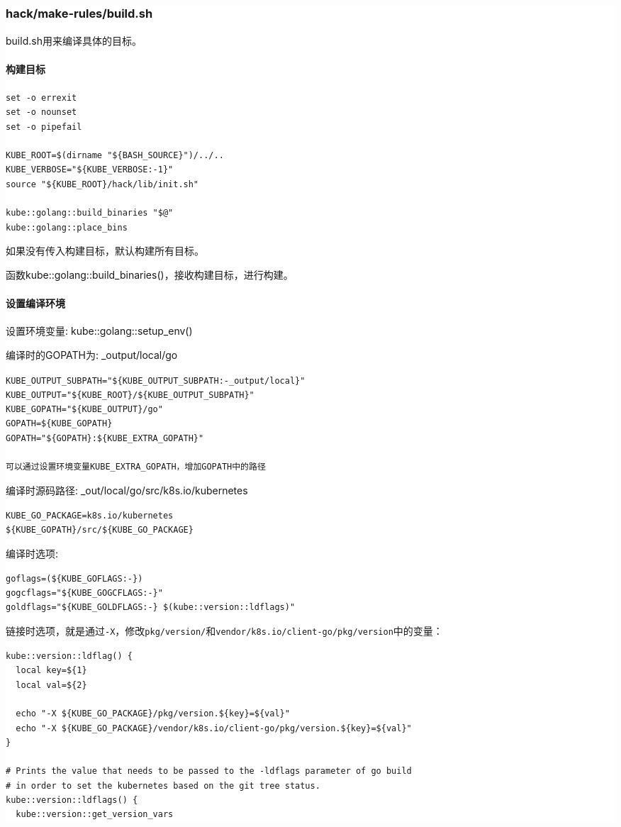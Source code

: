 ### hack/make-rules/build.sh

build.sh用来编译具体的目标。

#### 构建目标

	set -o errexit
	set -o nounset
	set -o pipefail
	
	KUBE_ROOT=$(dirname "${BASH_SOURCE}")/../..
	KUBE_VERBOSE="${KUBE_VERBOSE:-1}"
	source "${KUBE_ROOT}/hack/lib/init.sh"
	
	kube::golang::build_binaries "$@"
	kube::golang::place_bins

如果没有传入构建目标，默认构建所有目标。

函数kube::golang::build_binaries()，接收构建目标，进行构建。

#### 设置编译环境

设置环境变量: kube::golang::setup_env() 

编译时的GOPATH为: \_output/local/go

	KUBE_OUTPUT_SUBPATH="${KUBE_OUTPUT_SUBPATH:-_output/local}"
	KUBE_OUTPUT="${KUBE_ROOT}/${KUBE_OUTPUT_SUBPATH}"
	KUBE_GOPATH="${KUBE_OUTPUT}/go"
	GOPATH=${KUBE_GOPATH}
	GOPATH="${GOPATH}:${KUBE_EXTRA_GOPATH}"
	
	可以通过设置环境变量KUBE_EXTRA_GOPATH，增加GOPATH中的路径

编译时源码路径: \_out/local/go/src/k8s.io/kubernetes

	KUBE_GO_PACKAGE=k8s.io/kubernetes
	${KUBE_GOPATH}/src/${KUBE_GO_PACKAGE}

编译时选项:

	goflags=(${KUBE_GOFLAGS:-})
	gogcflags="${KUBE_GOGCFLAGS:-}"
	goldflags="${KUBE_GOLDFLAGS:-} $(kube::version::ldflags)"

链接时选项，就是通过`-X`，修改`pkg/version/`和`vendor/k8s.io/client-go/pkg/version`中的变量：

	kube::version::ldflag() {
	  local key=${1}
	  local val=${2}
	
	  echo "-X ${KUBE_GO_PACKAGE}/pkg/version.${key}=${val}"
	  echo "-X ${KUBE_GO_PACKAGE}/vendor/k8s.io/client-go/pkg/version.${key}=${val}"
	}
	
	# Prints the value that needs to be passed to the -ldflags parameter of go build
	# in order to set the kubernetes based on the git tree status.
	kube::version::ldflags() {
	  kube::version::get_version_vars
	